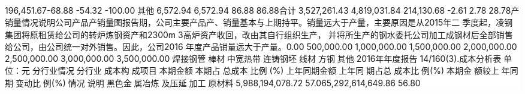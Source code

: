 196,451.67-68.88
-54.32
-100.00
其他
6,572.94
6,572.94
86.88
86.88合计
3,527,261.43
4,819,031.84
214,130.68
-2.61
2.78
28.78产销量情况说明公司产品产销量图报告期，公司主要产品产、销量基本与上期持平。销量远大于产量，主要原因是从2015年二
季度起，凌钢集团将原租赁给公司的转炉炼钢资产和2300m
3高炉资产收回，改由其自行组织生产，
并将所生产的钢水委托公司加工成钢材后全部销售给公司，由公司统一对外销售。因此，公司2016
年度产品销量远大于产量。0.00
500,000.00
1,000,000.00
1,500,000.00
2,000,000.00
2,500,000.00
3,000,000.00
3,500,000.00
焊接钢管
棒材
中宽热带
连铸钢坯
线材
方钢
其他
2016年年度报告
14/160(3).成本分析表
单位：元
分行业情况
分行业
成本构
成项目
本期金额
本期占
总成本
比例
(%)
上年同期金额
上年同
期占总
成本比
例(%)
本期金
额较上
年同期
变动比
例(%)
情况
说明
黑色金
属冶炼
及压延
加工
原材料
5,988,194,078.72
57.065,292,614,649.86
56.80